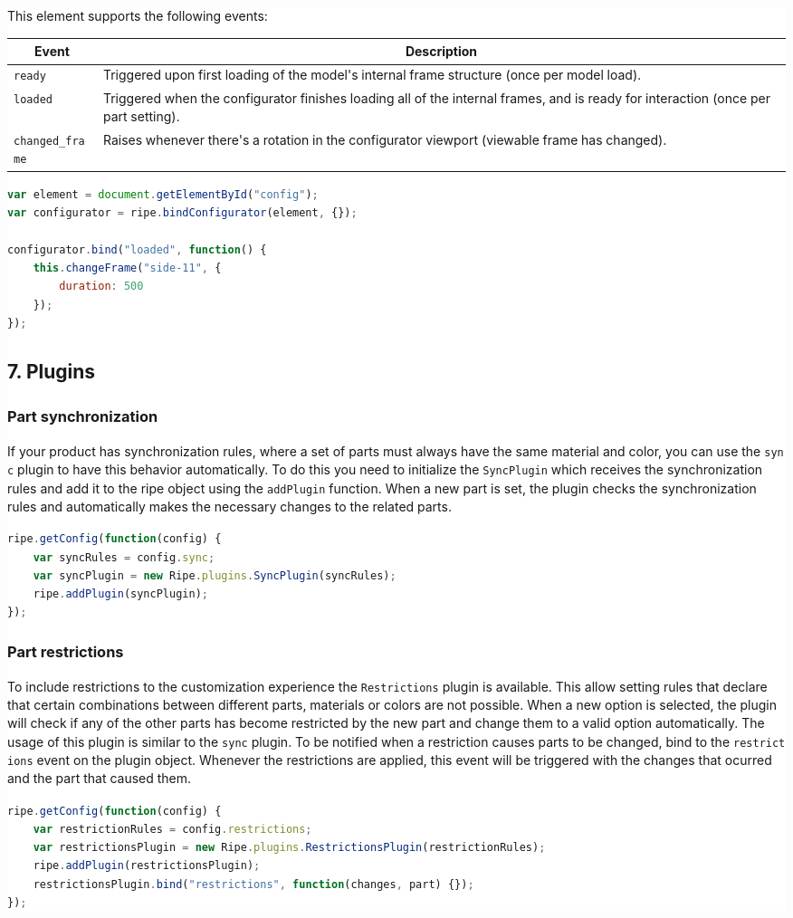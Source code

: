 This element supports the following events:

| Event           | Description                                                                                                                        |
| --------------- | ---------------------------------------------------------------------------------------------------------------------------------- |
| `ready`         | Triggered upon first loading of the model's internal frame structure (once per model load).                                        |
| `loaded`        | Triggered when the configurator finishes loading all of the internal frames, and is ready for interaction (once per part setting). |
| `changed_frame` | Raises whenever there's a rotation in the configurator viewport (viewable frame has changed).                                      |

```javascript
var element = document.getElementById("config");
var configurator = ripe.bindConfigurator(element, {});

configurator.bind("loaded", function() {
    this.changeFrame("side-11", {
        duration: 500
    });
});
```

## 7. Plugins

### Part synchronization

If your product has synchronization rules, where a set of parts must always have the same material and color, you can use the `sync` plugin to have this behavior automatically. To do this you need to initialize the `SyncPlugin` which receives the synchronization rules and add it to the ripe object using the `addPlugin` function. When a new part is set, the plugin checks the synchronization rules and automatically makes the necessary changes to the related parts.

```javascript
ripe.getConfig(function(config) {
    var syncRules = config.sync;
    var syncPlugin = new Ripe.plugins.SyncPlugin(syncRules);
    ripe.addPlugin(syncPlugin);
});
```

### Part restrictions

To include restrictions to the customization experience the `Restrictions` plugin is available. This allow setting rules that declare that certain combinations between different parts, materials or colors are not possible. When a new option is selected, the plugin will check if any of the other parts has become restricted by the new part and change them to a valid option automatically. The usage of this plugin is similar to the `sync` plugin.
To be notified when a restriction causes parts to be changed, bind to the `restrictions` event on the plugin object. Whenever the restrictions are applied, this event will be triggered with the changes that ocurred and the part that caused them.

```javascript
ripe.getConfig(function(config) {
    var restrictionRules = config.restrictions;
    var restrictionsPlugin = new Ripe.plugins.RestrictionsPlugin(restrictionRules);
    ripe.addPlugin(restrictionsPlugin);
    restrictionsPlugin.bind("restrictions", function(changes, part) {});
});
```
